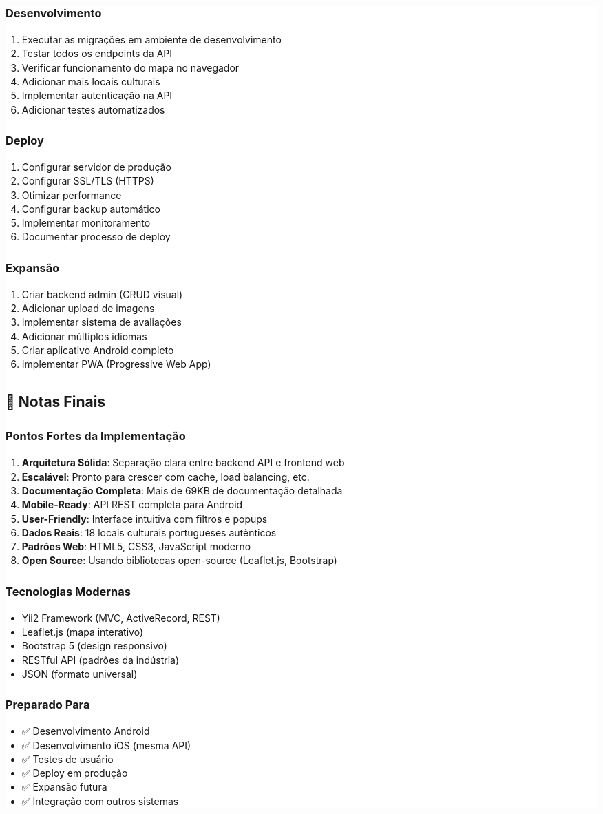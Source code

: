 ### Desenvolvimento
1. Executar as migrações em ambiente de desenvolvimento
2. Testar todos os endpoints da API
3. Verificar funcionamento do mapa no navegador
4. Adicionar mais locais culturais
5. Implementar autenticação na API
6. Adicionar testes automatizados

### Deploy
1. Configurar servidor de produção
2. Configurar SSL/TLS (HTTPS)
3. Otimizar performance
4. Configurar backup automático
5. Implementar monitoramento
6. Documentar processo de deploy

### Expansão
1. Criar backend admin (CRUD visual)
2. Adicionar upload de imagens
3. Implementar sistema de avaliações
4. Adicionar múltiplos idiomas
5. Criar aplicativo Android completo
6. Implementar PWA (Progressive Web App)

## 📝 Notas Finais

### Pontos Fortes da Implementação

1. **Arquitetura Sólida**: Separação clara entre backend API e frontend web
2. **Escalável**: Pronto para crescer com cache, load balancing, etc.
3. **Documentação Completa**: Mais de 69KB de documentação detalhada
4. **Mobile-Ready**: API REST completa para Android
5. **User-Friendly**: Interface intuitiva com filtros e popups
6. **Dados Reais**: 18 locais culturais portugueses autênticos
7. **Padrões Web**: HTML5, CSS3, JavaScript moderno
8. **Open Source**: Usando bibliotecas open-source (Leaflet.js, Bootstrap)

### Tecnologias Modernas

- Yii2 Framework (MVC, ActiveRecord, REST)
- Leaflet.js (mapa interativo)
- Bootstrap 5 (design responsivo)
- RESTful API (padrões da indústria)
- JSON (formato universal)

### Preparado Para

- ✅ Desenvolvimento Android
- ✅ Desenvolvimento iOS (mesma API)
- ✅ Testes de usuário
- ✅ Deploy em produção
- ✅ Expansão futura
- ✅ Integração com outros sistemas
